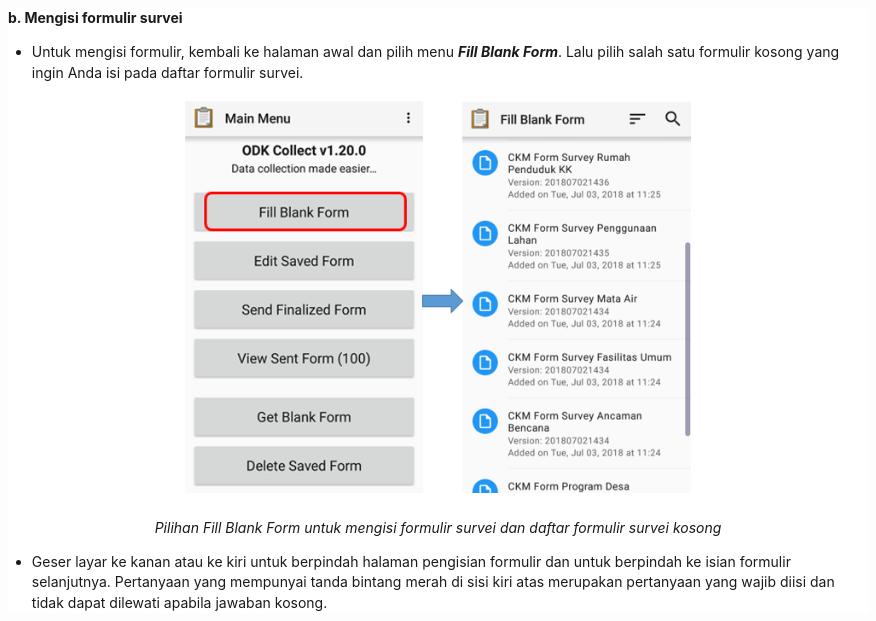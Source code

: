  **b. Mengisi formulir survei**
*   Untuk mengisi formulir, kembali ke halaman awal dan pilih menu **_Fill Blank Form_**. Lalu pilih salah satu formulir kosong yang ingin Anda isi pada daftar formulir survei.

<p align="center"><img img width=60% src="../images/0212_0213_fill_blank_form.png" alt="fill_blank" title="fill blank"></p>
<p align="center"><i>Pilihan Fill Blank Form untuk mengisi formulir survei dan daftar formulir survei kosong</i></p>

*   Geser layar ke kanan atau ke kiri untuk berpindah halaman pengisian formulir dan untuk berpindah ke isian formulir selanjutnya. Pertanyaan yang mempunyai tanda bintang merah di sisi kiri atas merupakan pertanyaan yang wajib diisi dan tidak dapat dilewati apabila jawaban kosong.
